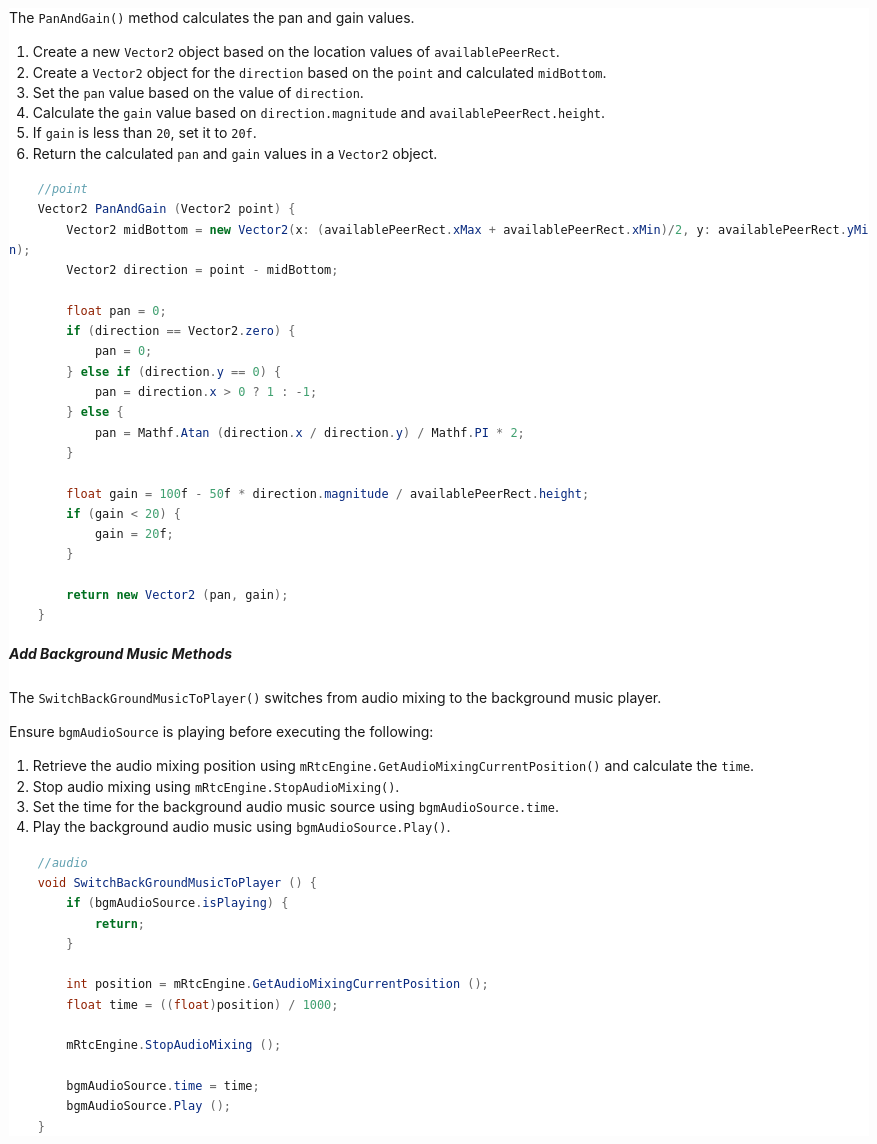 The `PanAndGain()` method calculates the pan and gain values.

1. Create a new `Vector2` object based on the location values of `availablePeerRect`.
2. Create a `Vector2` object for the `direction` based on the `point` and calculated `midBottom`.
3. Set the `pan` value based on the value of `direction`.
4. Calculate the `gain` value based on `direction.magnitude` and `availablePeerRect.height`.
5. If `gain` is less than `20`, set it to `20f`.
6. Return the calculated `pan` and `gain` values in a `Vector2` object. 

```csharp
	//point
	Vector2 PanAndGain (Vector2 point) {
		Vector2 midBottom = new Vector2(x: (availablePeerRect.xMax + availablePeerRect.xMin)/2, y: availablePeerRect.yMin);
		Vector2 direction = point - midBottom;

		float pan = 0;
		if (direction == Vector2.zero) {
			pan = 0;
		} else if (direction.y == 0) {
			pan = direction.x > 0 ? 1 : -1;
		} else {
			pan = Mathf.Atan (direction.x / direction.y) / Mathf.PI * 2;
		}

		float gain = 100f - 50f * direction.magnitude / availablePeerRect.height;
		if (gain < 20) {
			gain = 20f;
		}

		return new Vector2 (pan, gain);
	}
```

##### Add Background Music Methods

The `SwitchBackGroundMusicToPlayer()` switches from audio mixing to the background music player.

Ensure `bgmAudioSource` is playing before executing the following:

1. Retrieve the audio mixing position using `mRtcEngine.GetAudioMixingCurrentPosition()` and calculate the `time`.
2. Stop audio mixing using `mRtcEngine.StopAudioMixing()`.
3. Set the time for the background audio music source using `bgmAudioSource.time`.
4. Play the background audio music using `bgmAudioSource.Play()`.

```csharp
	//audio
	void SwitchBackGroundMusicToPlayer () {
		if (bgmAudioSource.isPlaying) {
			return;
		}

		int position = mRtcEngine.GetAudioMixingCurrentPosition ();
		float time = ((float)position) / 1000;

		mRtcEngine.StopAudioMixing ();

		bgmAudioSource.time = time;
		bgmAudioSource.Play ();
	}
```
